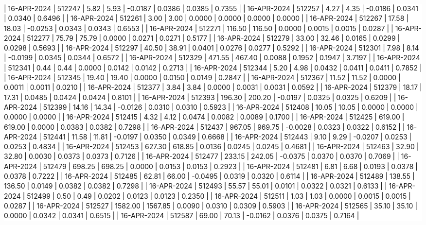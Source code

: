 | 16-APR-2024 | 512247 | 5.82 | 5.93 | -0.0187 | 0.0386 | 0.0385 | 0.7355 |
| 16-APR-2024 | 512257 | 4.27 | 4.35 | -0.0186 | 0.0341 | 0.0340 | 0.6496 |
| 16-APR-2024 | 512261 | 3.00 | 3.00 | 0.0000 | 0.0000 | 0.0000 | 0.0000 |
| 16-APR-2024 | 512267 | 17.58 | 18.03 | -0.0253 | 0.0343 | 0.0343 | 0.6553 |
| 16-APR-2024 | 512271 | 116.50 | 116.50 | 0.0000 | 0.0015 | 0.0015 | 0.0287 |
| 16-APR-2024 | 512277 | 75.79 | 75.79 | 0.0000 | 0.0271 | 0.0271 | 0.5177 |
| 16-APR-2024 | 512279 | 33.00 | 32.46 | 0.0165 | 0.0299 | 0.0298 | 0.5693 |
| 16-APR-2024 | 512297 | 40.50 | 38.91 | 0.0401 | 0.0276 | 0.0277 | 0.5292 |
| 16-APR-2024 | 512301 | 7.98 | 8.14 | -0.0199 | 0.0345 | 0.0344 | 0.6572 |
| 16-APR-2024 | 512329 | 471.55 | 467.40 | 0.0088 | 0.1952 | 0.1947 | 3.7197 |
| 16-APR-2024 | 512341 | 0.44 | 0.44 | 0.0000 | 0.0142 | 0.0142 | 0.2713 |
| 16-APR-2024 | 512344 | 5.20 | 4.98 | 0.0432 | 0.0411 | 0.0411 | 0.7852 |
| 16-APR-2024 | 512345 | 19.40 | 19.40 | 0.0000 | 0.0150 | 0.0149 | 0.2847 |
| 16-APR-2024 | 512367 | 11.52 | 11.52 | 0.0000 | 0.0011 | 0.0011 | 0.0210 |
| 16-APR-2024 | 512377 | 3.84 | 3.84 | 0.0000 | 0.0031 | 0.0031 | 0.0592 |
| 16-APR-2024 | 512379 | 18.17 | 17.31 | 0.0485 | 0.0424 | 0.0424 | 0.8101 |
| 16-APR-2024 | 512393 | 196.30 | 200.20 | -0.0197 | 0.0325 | 0.0325 | 0.6209 |
| 16-APR-2024 | 512399 | 14.16 | 14.34 | -0.0126 | 0.0310 | 0.0310 | 0.5923 |
| 16-APR-2024 | 512408 | 10.05 | 10.05 | 0.0000 | 0.0000 | 0.0000 | 0.0000 |
| 16-APR-2024 | 512415 | 4.32 | 4.12 | 0.0474 | 0.0082 | 0.0089 | 0.1700 |
| 16-APR-2024 | 512425 | 619.00 | 619.00 | 0.0000 | 0.0383 | 0.0382 | 0.7298 |
| 16-APR-2024 | 512437 | 967.05 | 969.75 | -0.0028 | 0.0323 | 0.0322 | 0.6152 |
| 16-APR-2024 | 512441 | 11.58 | 11.81 | -0.0197 | 0.0350 | 0.0349 | 0.6668 |
| 16-APR-2024 | 512443 | 9.10 | 9.29 | -0.0207 | 0.0253 | 0.0253 | 0.4834 |
| 16-APR-2024 | 512453 | 627.30 | 618.85 | 0.0136 | 0.0245 | 0.0245 | 0.4681 |
| 16-APR-2024 | 512463 | 32.90 | 32.80 | 0.0030 | 0.0373 | 0.0373 | 0.7126 |
| 16-APR-2024 | 512477 | 233.15 | 242.05 | -0.0375 | 0.0370 | 0.0370 | 0.7069 |
| 16-APR-2024 | 512479 | 698.25 | 698.25 | 0.0000 | 0.0153 | 0.0153 | 0.2923 |
| 16-APR-2024 | 512481 | 6.81 | 6.68 | 0.0193 | 0.0378 | 0.0378 | 0.7222 |
| 16-APR-2024 | 512485 | 62.81 | 66.00 | -0.0495 | 0.0319 | 0.0320 | 0.6114 |
| 16-APR-2024 | 512489 | 138.55 | 136.50 | 0.0149 | 0.0382 | 0.0382 | 0.7298 |
| 16-APR-2024 | 512493 | 55.57 | 55.01 | 0.0101 | 0.0322 | 0.0321 | 0.6133 |
| 16-APR-2024 | 512499 | 0.50 | 0.49 | 0.0202 | 0.0123 | 0.0123 | 0.2350 |
| 16-APR-2024 | 512511 | 1.03 | 1.03 | 0.0000 | 0.0015 | 0.0015 | 0.0287 |
| 16-APR-2024 | 512527 | 1582.00 | 1567.85 | 0.0090 | 0.0310 | 0.0309 | 0.5903 |
| 16-APR-2024 | 512565 | 35.10 | 35.10 | 0.0000 | 0.0342 | 0.0341 | 0.6515 |
| 16-APR-2024 | 512587 | 69.00 | 70.13 | -0.0162 | 0.0376 | 0.0375 | 0.7164 |